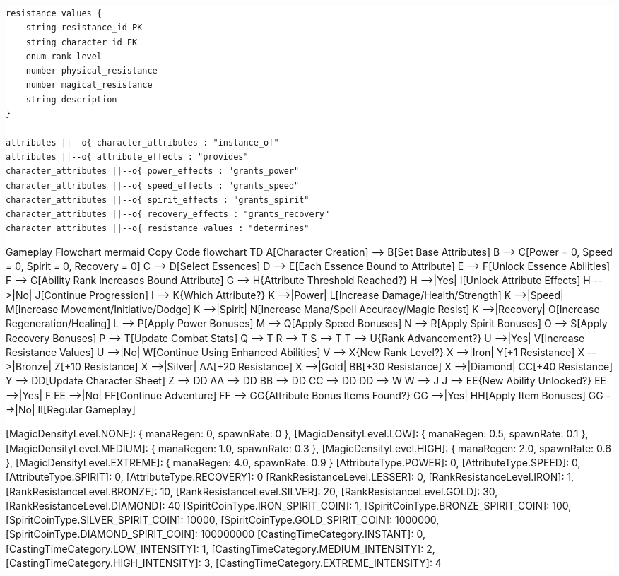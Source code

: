     resistance_values {
        string resistance_id PK
        string character_id FK
        enum rank_level
        number physical_resistance
        number magical_resistance
        string description
    }
    
    attributes ||--o{ character_attributes : "instance_of"
    attributes ||--o{ attribute_effects : "provides"
    character_attributes ||--o{ power_effects : "grants_power"
    character_attributes ||--o{ speed_effects : "grants_speed"
    character_attributes ||--o{ spirit_effects : "grants_spirit"
    character_attributes ||--o{ recovery_effects : "grants_recovery"
    character_attributes ||--o{ resistance_values : "determines"
Gameplay Flowchart
mermaid
Copy Code
flowchart TD
    A[Character Creation] --> B[Set Base Attributes]
    B --> C[Power = 0, Speed = 0, Spirit = 0, Recovery = 0]
    C --> D[Select Essences]
    D --> E[Each Essence Bound to Attribute]
    E --> F[Unlock Essence Abilities]
    F --> G[Ability Rank Increases Bound Attribute]
    G --> H{Attribute Threshold Reached?}
    H -->|Yes| I[Unlock Attribute Effects]
    H -->|No| J[Continue Progression]
    I --> K{Which Attribute?}
    K -->|Power| L[Increase Damage/Health/Strength]
    K -->|Speed| M[Increase Movement/Initiative/Dodge]
    K -->|Spirit| N[Increase Mana/Spell Accuracy/Magic Resist]
    K -->|Recovery| O[Increase Regeneration/Healing]
    L --> P[Apply Power Bonuses]
    M --> Q[Apply Speed Bonuses]
    N --> R[Apply Spirit Bonuses]
    O --> S[Apply Recovery Bonuses]
    P --> T[Update Combat Stats]
    Q --> T
    R --> T
    S --> T
    T --> U{Rank Advancement?}
    U -->|Yes| V[Increase Resistance Values]
    U -->|No| W[Continue Using Enhanced Abilities]
    V --> X{New Rank Level?}
    X -->|Iron| Y[+1 Resistance]
    X -->|Bronze| Z[+10 Resistance]
    X -->|Silver| AA[+20 Resistance]
    X -->|Gold| BB[+30 Resistance]
    X -->|Diamond| CC[+40 Resistance]
    Y --> DD[Update Character Sheet]
    Z --> DD
    AA --> DD
    BB --> DD
    CC --> DD
    DD --> W
    W --> J
    J --> EE{New Ability Unlocked?}
    EE -->|Yes| F
    EE -->|No| FF[Continue Adventure]
    FF --> GG{Attribute Bonus Items Found?}
    GG -->|Yes| HH[Apply Item Bonuses]
    GG -->|No| II[Regular Gameplay]

  [MainRank.IRON]: 1,
  [MainRank.BRONZE]: 10,
  [MainRank.SILVER]: 100,
  [MainRank.GOLD]: 1000,
  [MainRank.DIAMOND]: 10000
  [MagicDensityLevel.NONE]: { manaRegen: 0, spawnRate: 0 },
  [MagicDensityLevel.LOW]: { manaRegen: 0.5, spawnRate: 0.1 },
  [MagicDensityLevel.MEDIUM]: { manaRegen: 1.0, spawnRate: 0.3 },
  [MagicDensityLevel.HIGH]: { manaRegen: 2.0, spawnRate: 0.6 },
  [MagicDensityLevel.EXTREME]: { manaRegen: 4.0, spawnRate: 0.9 }
  [AttributeType.POWER]: 0,
  [AttributeType.SPEED]: 0,
  [AttributeType.SPIRIT]: 0,
  [AttributeType.RECOVERY]: 0
  [RankResistanceLevel.LESSER]: 0,
  [RankResistanceLevel.IRON]: 1,
  [RankResistanceLevel.BRONZE]: 10,
  [RankResistanceLevel.SILVER]: 20,
  [RankResistanceLevel.GOLD]: 30,
  [RankResistanceLevel.DIAMOND]: 40
  [SpiritCoinType.IRON_SPIRIT_COIN]: 1,
  [SpiritCoinType.BRONZE_SPIRIT_COIN]: 100,
  [SpiritCoinType.SILVER_SPIRIT_COIN]: 10000,
  [SpiritCoinType.GOLD_SPIRIT_COIN]: 1000000,
  [SpiritCoinType.DIAMOND_SPIRIT_COIN]: 100000000
  [CastingTimeCategory.INSTANT]: 0,
  [CastingTimeCategory.LOW_INTENSITY]: 1,
  [CastingTimeCategory.MEDIUM_INTENSITY]: 2,
  [CastingTimeCategory.HIGH_INTENSITY]: 3,
  [CastingTimeCategory.EXTREME_INTENSITY]: 4
